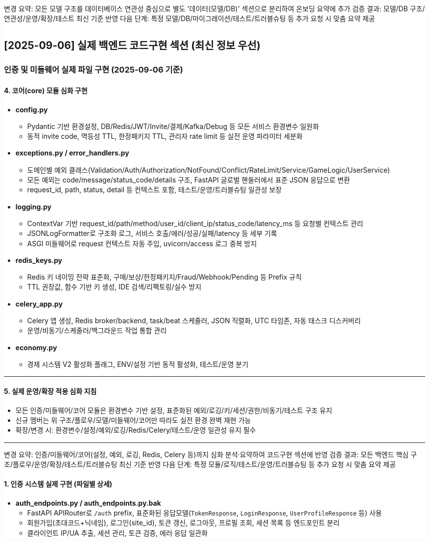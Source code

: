 
변경 요약: 모든 모델 구조를 데이터베이스 연관성 중심으로 별도 '데이터(모델/DB)' 섹션으로 분리하여 온보딩 요약에 추가
검증 결과: 모델/DB 구조/연관성/운영/확장/테스트 최신 기준 반영
다음 단계: 특정 모델/DB/마이그레이션/테스트/트러블슈팅 등 추가 요청 시 맞춤 요약 제공
## [2025-09-06] 실제 백엔드 코드구현 섹션 (최신 정보 우선)
### 인증 및 미들웨어 실제 파일 구현 (2025-09-06 기준)
#### 4. 코어(core) 모듈 심화 구현

- **config.py**
	- Pydantic 기반 환경설정, DB/Redis/JWT/Invite/결제/Kafka/Debug 등 모든 서비스 환경변수 일원화
	- 동적 invite code, 멱등성 TTL, 한정패키지 TTL, 관리자 rate limit 등 실전 운영 파라미터 세분화

- **exceptions.py / error_handlers.py**
	- 도메인별 예외 클래스(Validation/Auth/Authorization/NotFound/Conflict/RateLimit/Service/GameLogic/UserService)
	- 모든 예외는 code/message/status_code/details 구조, FastAPI 글로벌 핸들러에서 표준 JSON 응답으로 변환
	- request_id, path, status, detail 등 컨텍스트 포함, 테스트/운영/트러블슈팅 일관성 보장

- **logging.py**
	- ContextVar 기반 request_id/path/method/user_id/client_ip/status_code/latency_ms 등 요청별 컨텍스트 관리
	- JSONLogFormatter로 구조화 로그, 서비스 호출/에러/성공/실패/latency 등 세부 기록
	- ASGI 미들웨어로 request 컨텍스트 자동 주입, uvicorn/access 로그 중복 방지

- **redis_keys.py**
	- Redis 키 네이밍 전략 표준화, 구매/보상/한정패키지/Fraud/Webhook/Pending 등 Prefix 규칙
	- TTL 권장값, 함수 기반 키 생성, IDE 검색/리팩토링/실수 방지

- **celery_app.py**
	- Celery 앱 생성, Redis broker/backend, task/beat 스케줄러, JSON 직렬화, UTC 타임존, 자동 태스크 디스커버리
	- 운영/비동기/스케줄러/백그라운드 작업 통합 관리

- **economy.py**
	- 경제 시스템 V2 활성화 플래그, ENV/설정 기반 동적 활성화, 테스트/운영 분기

---

#### 5. 실제 운영/확장 적용 심화 지침
- 모든 인증/미들웨어/코어 모듈은 환경변수 기반 설정, 표준화된 예외/로깅/키/세션/권한/비동기/테스트 구조 유지
- 신규 멤버는 위 구조/플로우/모델/미들웨어/코어만 따라도 실전 환경 완벽 재현 가능
- 확장/변경 시: 환경변수/설정/예외/로깅/Redis/Celery/테스트/운영 일관성 유지 필수

---

변경 요약: 인증/미들웨어/코어(설정, 예외, 로깅, Redis, Celery 등)까지 심화 분석·요약하여 코드구현 섹션에 반영
검증 결과: 모든 백엔드 핵심 구조/플로우/운영/확장/테스트/트러블슈팅 최신 기준 반영
다음 단계: 특정 모듈/로직/테스트/운영/트러블슈팅 등 추가 요청 시 맞춤 요약 제공

#### 1. 인증 시스템 실제 구현 (파일별 상세)

- **auth_endpoints.py / auth_endpoints.py.bak**
	- FastAPI APIRouter로 `/auth` prefix, 표준화된 응답모델(`TokenResponse`, `LoginResponse`, `UserProfileResponse` 등) 사용
	- 회원가입(초대코드+닉네임), 로그인(site_id), 토큰 갱신, 로그아웃, 프로필 조회, 세션 목록 등 엔드포인트 분리
	- 클라이언트 IP/UA 추출, 세션 관리, 토큰 검증, 에러 응답 일관화
